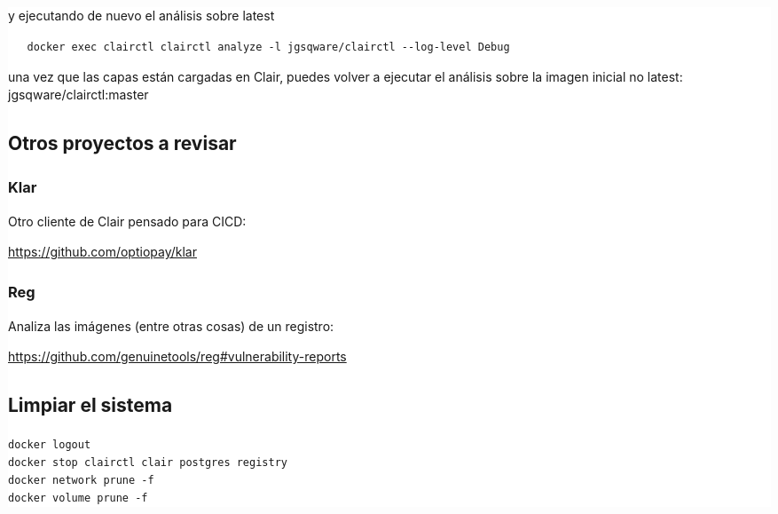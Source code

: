   y ejecutando de nuevo el análisis sobre latest

       docker exec clairctl clairctl analyze -l jgsqware/clairctl --log-level Debug

  una vez que las capas están cargadas en Clair, puedes volver a ejecutar el análisis sobre la imagen inicial no latest: jgsqware/clairctl:master

## Otros proyectos a revisar

### Klar

Otro cliente de Clair pensado para CICD:

https://github.com/optiopay/klar

### Reg

Analiza las imágenes (entre otras cosas) de un registro:

https://github.com/genuinetools/reg#vulnerability-reports


## Limpiar el sistema

    docker logout
    docker stop clairctl clair postgres registry
    docker network prune -f
    docker volume prune -f
